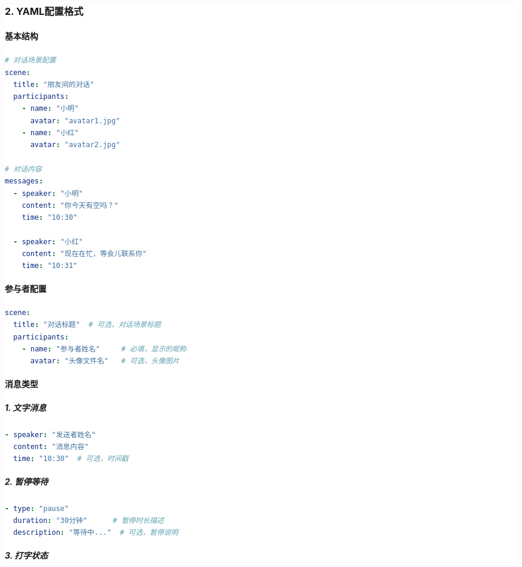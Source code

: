 ### 2. YAML配置格式

#### 基本结构

```yaml
# 对话场景配置
scene:
  title: "朋友间的对话"
  participants:
    - name: "小明"
      avatar: "avatar1.jpg"
    - name: "小红" 
      avatar: "avatar2.jpg"

# 对话内容
messages:
  - speaker: "小明"
    content: "你今天有空吗？"
    time: "10:30"

  - speaker: "小红"
    content: "现在在忙，等会儿联系你"
    time: "10:31"
```

#### 参与者配置

```yaml
scene:
  title: "对话标题"  # 可选，对话场景标题
  participants:
    - name: "参与者姓名"     # 必填，显示的昵称
      avatar: "头像文件名"   # 可选，头像图片
```

#### 消息类型

##### 1. 文字消息

```yaml
- speaker: "发送者姓名"
  content: "消息内容"
  time: "10:30"  # 可选，时间戳
```

##### 2. 暂停等待

```yaml
- type: "pause"
  duration: "30分钟"      # 暂停时长描述
  description: "等待中..."  # 可选，暂停说明
```

##### 3. 打字状态
